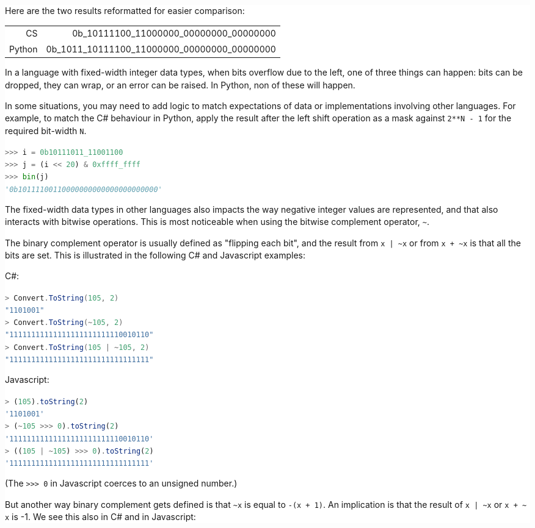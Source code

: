 Here are the two results reformatted for easier comparison:

| | |
|--:|-:|
|CS |0b_10111100_11000000_00000000_00000000|
|Python|0b_1011_10111100_11000000_00000000_00000000|

In a language with fixed-width integer data types, when bits overflow due to the left, one of three things can happen: bits can be dropped, they can wrap, or an error can be raised. In Python, non of these will happen.

In some situations, you may need to add logic to match expectations of data or implementations involving other languages. For example, to match the C# behaviour in Python, apply the result after the left shift operation as a mask against ```2**N - 1``` for the required bit-width ```N```.

```python
>>> i = 0b10111011_11001100
>>> j = (i << 20) & 0xffff_ffff
>>> bin(j)
'0b10111100110000000000000000000000'
```

The fixed-width data types in other languages also impacts the way negative integer values are represented, and that also interacts with bitwise operations. This is most noticeable when using the bitwise complement operator, ```~```.

The binary complement operator is usually defined as "flipping each bit", and the result from ```x | ~x``` or from ```x + ~x``` is that all the bits are set. This is illustrated in the following C# and Javascript examples:

C#:

```cs
> Convert.ToString(105, 2)
"1101001"
> Convert.ToString(~105, 2)
"11111111111111111111111110010110"
> Convert.ToString(105 | ~105, 2)
"11111111111111111111111111111111"
```

Javascript:

```js
> (105).toString(2)
'1101001'
> (~105 >>> 0).toString(2)
'11111111111111111111111110010110'
> ((105 | ~105) >>> 0).toString(2)
'11111111111111111111111111111111'
```

(The ```>>> 0``` in Javascript coerces to an unsigned number.)

But another way binary complement gets defined is that ```~x``` is equal to ```-(x + 1)```. An implication is that the result of ```x | ~x``` or ```x + ~x``` is -1. We see this also in C# and in Javascript:
